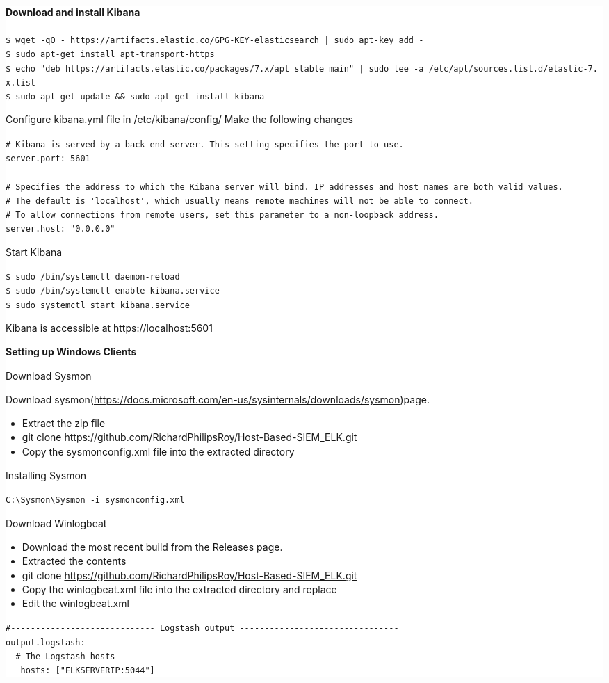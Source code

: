 #### Download and install Kibana

```
$ wget -qO - https://artifacts.elastic.co/GPG-KEY-elasticsearch | sudo apt-key add -
$ sudo apt-get install apt-transport-https
$ echo "deb https://artifacts.elastic.co/packages/7.x/apt stable main" | sudo tee -a /etc/apt/sources.list.d/elastic-7.x.list
$ sudo apt-get update && sudo apt-get install kibana
```

Configure kibana.yml file in /etc/kibana/config/
Make the following changes

```
# Kibana is served by a back end server. This setting specifies the port to use.
server.port: 5601

# Specifies the address to which the Kibana server will bind. IP addresses and host names are both valid values.
# The default is 'localhost', which usually means remote machines will not be able to connect.
# To allow connections from remote users, set this parameter to a non-loopback address.
server.host: "0.0.0.0"
```

Start Kibana

```
$ sudo /bin/systemctl daemon-reload
$ sudo /bin/systemctl enable kibana.service
$ sudo systemctl start kibana.service
```

Kibana is accessible at https://localhost:5601


**Setting up Windows Clients**

Download Sysmon

Download sysmon(https://docs.microsoft.com/en-us/sysinternals/downloads/sysmon)page.

* Extract the zip file 
* git clone https://github.com/RichardPhilipsRoy/Host-Based-SIEM_ELK.git
* Copy the sysmonconfig.xml file into the extracted directory

Installing Sysmon

```
C:\Sysmon\Sysmon -i sysmonconfig.xml
```

Download Winlogbeat

* Download the most recent build from the [Releases](https://www.elastic.co/downloads/beats/winlogbeat) page.
* Extracted the contents
* git clone https://github.com/RichardPhilipsRoy/Host-Based-SIEM_ELK.git
* Copy the winlogbeat.xml file into the extracted directory and replace 
* Edit the winlogbeat.xml 
```
#----------------------------- Logstash output --------------------------------
output.logstash:
  # The Logstash hosts
   hosts: ["ELKSERVERIP:5044"] 
```
